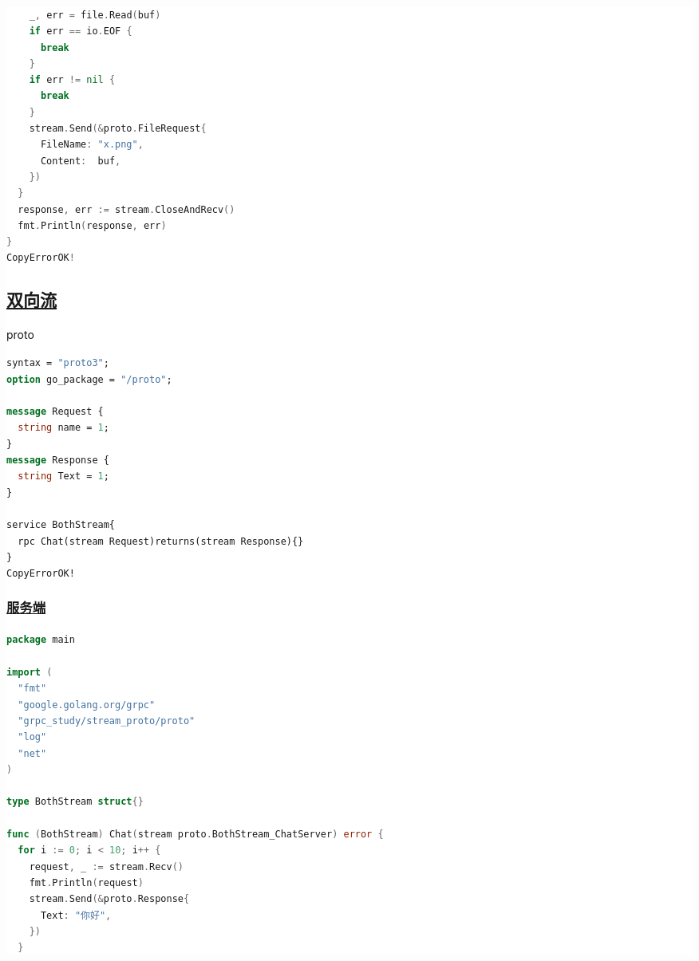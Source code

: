 ```go
    _, err = file.Read(buf)
    if err == io.EOF {
      break
    }
    if err != nil {
      break
    }
    stream.Send(&proto.FileRequest{
      FileName: "x.png",
      Content:  buf,
    })
  }
  response, err := stream.CloseAndRecv()
  fmt.Println(response, err)
}
CopyErrorOK!
```

## [双向流](https://docs.fengfengzhidao.com/#/docs/grpc文档/5.grpc流式传输?id=双向流)

proto

```protobuf
syntax = "proto3";
option go_package = "/proto";

message Request {
  string name = 1;
}
message Response {
  string Text = 1;
}

service BothStream{
  rpc Chat(stream Request)returns(stream Response){}
}
CopyErrorOK!
```

### [服务端](https://docs.fengfengzhidao.com/#/docs/grpc文档/5.grpc流式传输?id=服务端-2)

```go
package main

import (
  "fmt"
  "google.golang.org/grpc"
  "grpc_study/stream_proto/proto"
  "log"
  "net"
)

type BothStream struct{}

func (BothStream) Chat(stream proto.BothStream_ChatServer) error {
  for i := 0; i < 10; i++ {
    request, _ := stream.Recv()
    fmt.Println(request)
    stream.Send(&proto.Response{
      Text: "你好",
    })
  }
```
